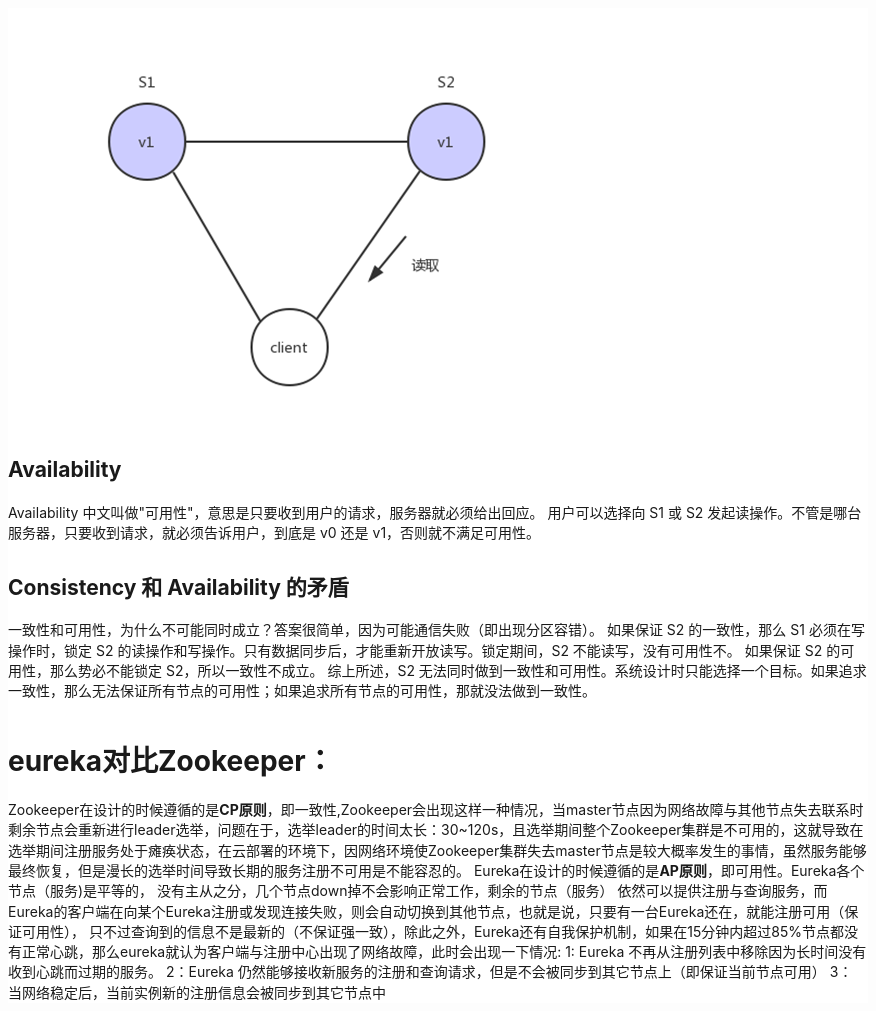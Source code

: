 ![](eureka_by_Netflix.assets/pic-20200708-141931.png)

## Availability
 Availability 中文叫做"可用性"，意思是只要收到用户的请求，服务器就必须给出回应。
用户可以选择向 S1 或 S2 发起读操作。不管是哪台服务器，只要收到请求，就必须告诉用户，到底是 v0 还是 v1，否则就不满足可用性。

## Consistency 和 Availability 的矛盾
一致性和可用性，为什么不可能同时成立？答案很简单，因为可能通信失败（即出现分区容错）。
如果保证 S2 的一致性，那么 S1 必须在写操作时，锁定 S2 的读操作和写操作。只有数据同步后，才能重新开放读写。锁定期间，S2 不能读写，没有可用性不。
如果保证 S2 的可用性，那么势必不能锁定 S2，所以一致性不成立。
综上所述，S2 无法同时做到一致性和可用性。系统设计时只能选择一个目标。如果追求一致性，那么无法保证所有节点的可用性；如果追求所有节点的可用性，那就没法做到一致性。

# eureka对比Zookeeper：
 Zookeeper在设计的时候遵循的是**CP原则**，即一致性,Zookeeper会出现这样一种情况，当master节点因为网络故障与其他节点失去联系时剩余节点会重新进行leader选举，问题在于，选举leader的时间太长：30~120s，且选举期间整个Zookeeper集群是不可用的，这就导致在选举期间注册服务处于瘫痪状态，在云部署的环境下，因网络环境使Zookeeper集群失去master节点是较大概率发生的事情，虽然服务能够最终恢复，但是漫长的选举时间导致长期的服务注册不可用是不能容忍的。
 Eureka在设计的时候遵循的是**AP原则**，即可用性。Eureka各个节点（服务)是平等的， 没有主从之分，几个节点down掉不会影响正常工作，剩余的节点（服务） 依然可以提供注册与查询服务，而Eureka的客户端在向某个Eureka注册或发现连接失败，则会自动切换到其他节点，也就是说，只要有一台Eureka还在，就能注册可用（保证可用性）， 只不过查询到的信息不是最新的（不保证强一致），除此之外，Eureka还有自我保护机制，如果在15分钟内超过85%节点都没有正常心跳，那么eureka就认为客户端与注册中心出现了网络故障，此时会出现一下情况:
1: Eureka 不再从注册列表中移除因为长时间没有收到心跳而过期的服务。
2：Eureka 仍然能够接收新服务的注册和查询请求，但是不会被同步到其它节点上（即保证当前节点可用）
3： 当网络稳定后，当前实例新的注册信息会被同步到其它节点中

 

